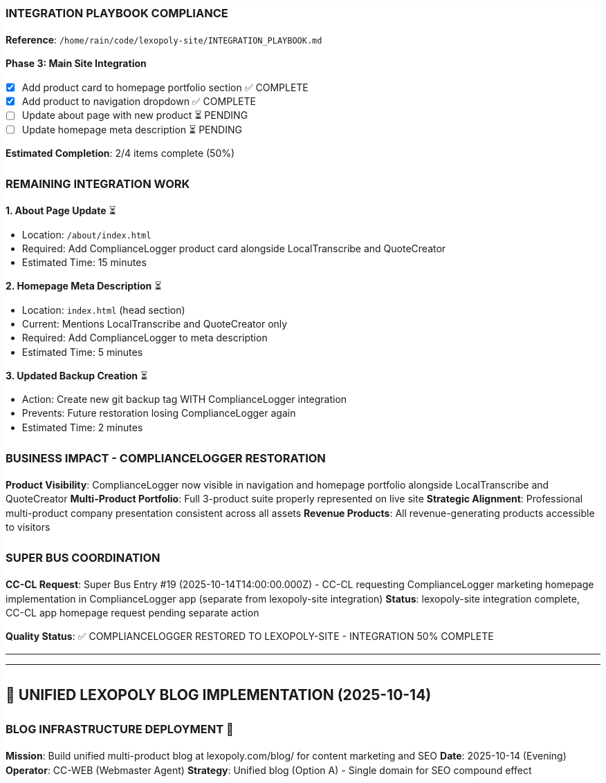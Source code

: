 ### **INTEGRATION PLAYBOOK COMPLIANCE**
**Reference**: `/home/rain/code/lexopoly-site/INTEGRATION_PLAYBOOK.md`

**Phase 3: Main Site Integration**
- [x] Add product card to homepage portfolio section ✅ COMPLETE
- [x] Add product to navigation dropdown ✅ COMPLETE
- [ ] Update about page with new product ⏳ PENDING
- [ ] Update homepage meta description ⏳ PENDING

**Estimated Completion**: 2/4 items complete (50%)

### **REMAINING INTEGRATION WORK**

**1. About Page Update** ⏳
- Location: `/about/index.html`
- Required: Add ComplianceLogger product card alongside LocalTranscribe and QuoteCreator
- Estimated Time: 15 minutes

**2. Homepage Meta Description** ⏳
- Location: `index.html` (head section)
- Current: Mentions LocalTranscribe and QuoteCreator only
- Required: Add ComplianceLogger to meta description
- Estimated Time: 5 minutes

**3. Updated Backup Creation** ⏳
- Action: Create new git backup tag WITH ComplianceLogger integration
- Prevents: Future restoration losing ComplianceLogger again
- Estimated Time: 2 minutes

### **BUSINESS IMPACT - COMPLIANCELOGGER RESTORATION**
**Product Visibility**: ComplianceLogger now visible in navigation and homepage portfolio alongside LocalTranscribe and QuoteCreator
**Multi-Product Portfolio**: Full 3-product suite properly represented on live site
**Strategic Alignment**: Professional multi-product company presentation consistent across all assets
**Revenue Products**: All revenue-generating products accessible to visitors

### **SUPER BUS COORDINATION**
**CC-CL Request**: Super Bus Entry #19 (2025-10-14T14:00:00.000Z) - CC-CL requesting ComplianceLogger marketing homepage implementation in ComplianceLogger app (separate from lexopoly-site integration)
**Status**: lexopoly-site integration complete, CC-CL app homepage request pending separate action

**Quality Status**: ✅ COMPLIANCELOGGER RESTORED TO LEXOPOLY-SITE - INTEGRATION 50% COMPLETE

---

---

## 📝 UNIFIED LEXOPOLY BLOG IMPLEMENTATION (2025-10-14)

### **BLOG INFRASTRUCTURE DEPLOYMENT** 🚀
**Mission**: Build unified multi-product blog at lexopoly.com/blog/ for content marketing and SEO
**Date**: 2025-10-14 (Evening)
**Operator**: CC-WEB (Webmaster Agent)
**Strategy**: Unified blog (Option A) - Single domain for SEO compound effect
